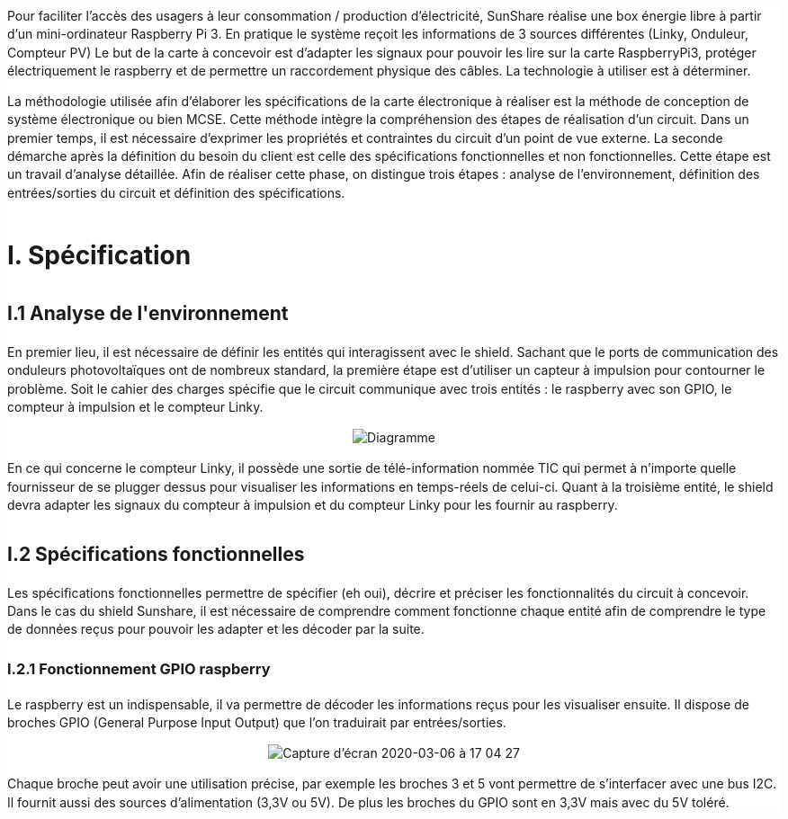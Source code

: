 Pour faciliter l’accès des usagers à leur consommation / production d’électricité, SunShare réalise une box énergie libre à partir d’un mini-ordinateur  Raspberry Pi 3. En pratique le système reçoit les informations de 3 sources différentes (Linky, Onduleur, Compteur PV) 
	Le but de la carte à concevoir est d’adapter les signaux pour pouvoir les lire sur la carte RaspberryPi3, protéger électriquement le raspberry et de permettre un raccordement physique des câbles. La technologie à utiliser est à déterminer.


La méthodologie utilisée afin d’élaborer les spécifications de la carte électronique à réaliser est la méthode de conception de système électronique ou bien MCSE. Cette méthode intègre la compréhension des étapes de réalisation d’un circuit.
	Dans un premier temps, il est nécessaire d’exprimer les propriétés et contraintes du circuit d’un point de vue externe. La seconde démarche après la définition du besoin du client est celle des spécifications fonctionnelles et non fonctionnelles. Cette étape est un travail d’analyse détaillée. Afin de réaliser cette phase, on distingue trois étapes : analyse de l’environnement, définition des entrées/sorties du circuit et définition des spécifications.

	
# I. Spécification
## I.1 Analyse de l'environnement

En premier lieu, il est nécessaire de définir les entités qui interagissent avec le shield. Sachant que le ports de communication des onduleurs photovoltaïques ont de nombreux standard, la première étape est d’utiliser un capteur à impulsion pour contourner le problème. Soit le cahier des charges spécifie que le circuit communique avec trois entités : le raspberry avec son GPIO, le compteur à impulsion et le compteur Linky.

<p align="center"> <img width="400" alt="Diagramme" src="https://user-images.githubusercontent.com/61844088/76099790-f0224900-5fcb-11ea-98c5-f421bd21bcc6.png"> </p>

En ce qui concerne le compteur Linky, il possède une sortie de télé-information nommée TIC qui permet à n’importe quelle fournisseur de se plugger dessus pour visualiser les informations en temps-réels de celui-ci. 
Quant à la troisième entité, le shield devra adapter les signaux du compteur à impulsion et du compteur Linky pour les fournir au raspberry.
## I.2 Spécifications fonctionnelles

Les spécifications fonctionnelles permettre de spécifier (eh oui), décrire et préciser les fonctionnalités du circuit à concevoir. Dans le cas du shield Sunshare, il est nécessaire de comprendre comment fonctionne chaque entité afin de comprendre le type de données reçus pour pouvoir les adapter et les décoder par la suite.

### I.2.1 Fonctionnement GPIO raspberry

Le raspberry est un indispensable, il va permettre de décoder les informations reçus pour les visualiser ensuite. Il dispose de broches GPIO (General Purpose Input Output) que l’on traduirait par entrées/sorties.

<p align="center"> <img width="300" alt="Capture d’écran 2020-03-06 à 17 04 27" src="https://user-images.githubusercontent.com/61844088/76100298-b0a82c80-5fcc-11ea-9f67-547957f2ca7f.png"> </p>

Chaque broche peut avoir une utilisation précise, par exemple les broches 3 et 5 vont permettre de s’interfacer avec une bus I2C. Il fournit aussi des sources d’alimentation (3,3V ou 5V). De plus les broches du GPIO sont en 3,3V mais avec du 5V toléré.
